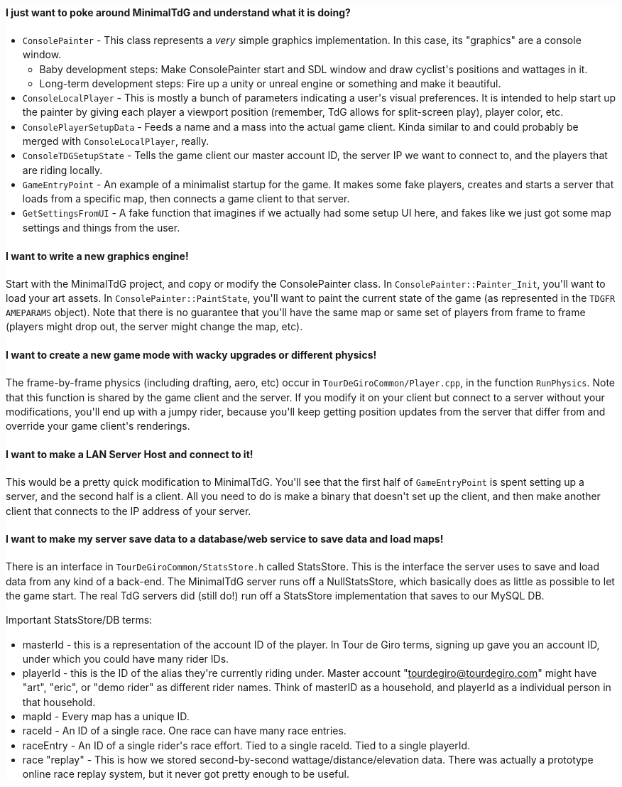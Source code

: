 #### I just want to poke around MinimalTdG and understand what it is doing?
- `ConsolePainter` - This class represents a _very_ simple graphics implementation.  In this case, its "graphics" are a console window.
  - Baby development steps: Make ConsolePainter start and SDL window and draw cyclist's positions and wattages in it.
  - Long-term development steps: Fire up a unity or unreal engine or something and make it beautiful.
- `ConsoleLocalPlayer` - This is mostly a bunch of parameters indicating a user's visual preferences.  It is intended to help start up the painter by giving each player a viewport position (remember, TdG allows for split-screen play), player color, etc.
- `ConsolePlayerSetupData` - Feeds a name and a mass into the actual game client.  Kinda similar to and could probably be merged with `ConsoleLocalPlayer`, really.
- `ConsoleTDGSetupState` - Tells the game client our master account ID, the server IP we want to connect to, and the players that are riding locally.
- `GameEntryPoint` - An example of a minimalist startup for the game.  It makes some fake players, creates and starts a server that loads from a specific map, then connects a game client to that server.
- `GetSettingsFromUI` - A fake function that imagines if we actually had some setup UI here, and fakes like we just got some map settings and things from the user.

#### I want to write a new graphics engine!
Start with the MinimalTdG project, and copy or modify the ConsolePainter class.  In `ConsolePainter::Painter_Init`, you'll want to load your art assets.  In `ConsolePainter::PaintState`, you'll want to paint the current state of the game (as represented in the `TDGFRAMEPARAMS` object).  Note that there is no guarantee that you'll have the same map or same set of players from frame to frame (players might drop out, the server might change the map, etc).

#### I want to create a new game mode with wacky upgrades or different physics!
The frame-by-frame physics (including drafting, aero, etc) occur in `TourDeGiroCommon/Player.cpp`, in the function `RunPhysics`.  Note that this function is shared by the game client and the server.  If you modify it on your client but connect to a server without your modifications, you'll end up with a jumpy rider, because you'll keep getting position updates from the server that differ from and override your game client's renderings.

#### I want to make a LAN Server Host and connect to it!
This would be a pretty quick modification to MinimalTdG.  You'll see that the first half of `GameEntryPoint` is spent setting up a server, and the second half is a client.  All you need to do is make a binary that doesn't set up the client, and then make another client that connects to the IP address of your server.

#### I want to make my server save data to a database/web service to save data and load maps!
There is an interface in `TourDeGiroCommon/StatsStore.h` called StatsStore.  This is the interface the server uses to save and load data from any kind of a back-end.  The MinimalTdG server runs off a NullStatsStore, which basically does as little as possible to let the game start.  The real TdG servers did (still do!) run off a StatsStore implementation that saves to our MySQL DB.

Important StatsStore/DB terms:
- masterId - this is a representation of the account ID of the player.  In Tour de Giro terms, signing up gave you an account ID, under which you could have many rider IDs.
- playerId - this is the ID of the alias they're currently riding under.  Master account "tourdegiro@tourdegiro.com" might have "art", "eric", or "demo rider" as different rider names.  Think of masterID as a household, and playerId as a individual person in that household.
- mapId - Every map has a unique ID.
- raceId - An ID of a single race.  One race can have many race entries.
- raceEntry - An ID of a single rider's race effort.  Tied to a single raceId.  Tied to a single playerId.
- race "replay" - This is how we stored second-by-second wattage/distance/elevation data.  There was actually a prototype online race replay system, but it never got pretty enough to be useful.
